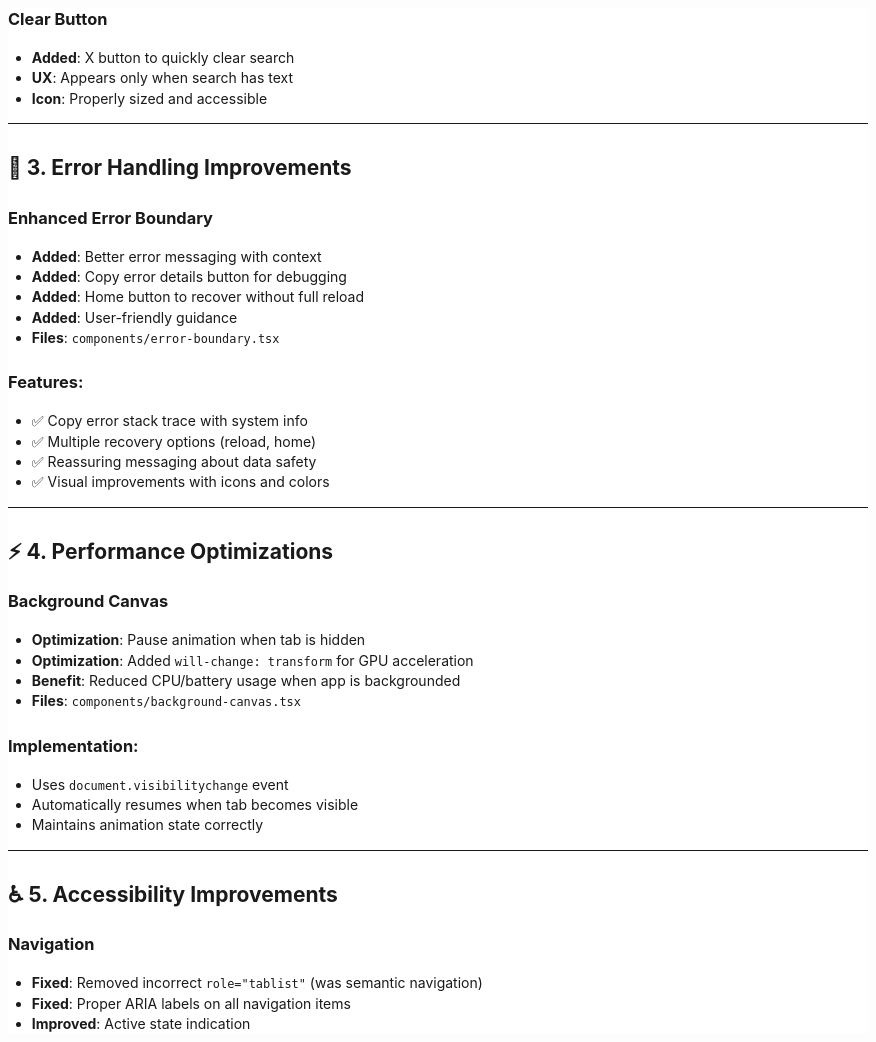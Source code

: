 ### Clear Button

- **Added**: X button to quickly clear search
- **UX**: Appears only when search has text
- **Icon**: Properly sized and accessible

---

## 🚨 3. Error Handling Improvements

### Enhanced Error Boundary

- **Added**: Better error messaging with context
- **Added**: Copy error details button for debugging
- **Added**: Home button to recover without full reload
- **Added**: User-friendly guidance
- **Files**: `components/error-boundary.tsx`

### Features:

- ✅ Copy error stack trace with system info
- ✅ Multiple recovery options (reload, home)
- ✅ Reassuring messaging about data safety
- ✅ Visual improvements with icons and colors

---

## ⚡ 4. Performance Optimizations

### Background Canvas

- **Optimization**: Pause animation when tab is hidden
- **Optimization**: Added `will-change: transform` for GPU acceleration
- **Benefit**: Reduced CPU/battery usage when app is backgrounded
- **Files**: `components/background-canvas.tsx`

### Implementation:

- Uses `document.visibilitychange` event
- Automatically resumes when tab becomes visible
- Maintains animation state correctly

---

## ♿ 5. Accessibility Improvements

### Navigation

- **Fixed**: Removed incorrect `role="tablist"` (was semantic navigation)
- **Fixed**: Proper ARIA labels on all navigation items
- **Improved**: Active state indication

